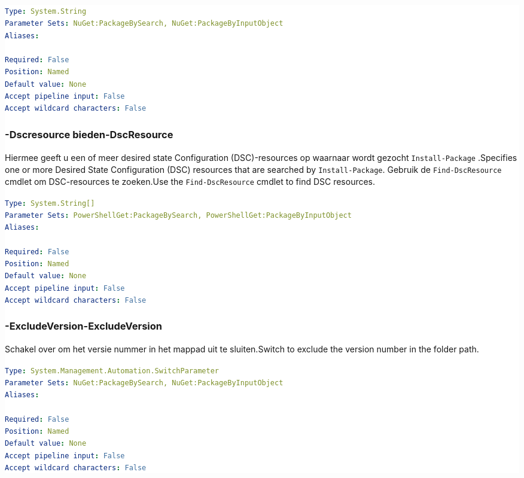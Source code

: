```yaml
Type: System.String
Parameter Sets: NuGet:PackageBySearch, NuGet:PackageByInputObject
Aliases:

Required: False
Position: Named
Default value: None
Accept pipeline input: False
Accept wildcard characters: False
```

### <span data-ttu-id="2f8c1-155">-Dscresource bieden</span><span class="sxs-lookup"><span data-stu-id="2f8c1-155">-DscResource</span></span>

<span data-ttu-id="2f8c1-156">Hiermee geeft u een of meer desired state Configuration (DSC)-resources op waarnaar wordt gezocht `Install-Package` .</span><span class="sxs-lookup"><span data-stu-id="2f8c1-156">Specifies one or more Desired State Configuration (DSC) resources that are searched by `Install-Package`.</span></span> <span data-ttu-id="2f8c1-157">Gebruik de `Find-DscResource` cmdlet om DSC-resources te zoeken.</span><span class="sxs-lookup"><span data-stu-id="2f8c1-157">Use the `Find-DscResource` cmdlet to find DSC resources.</span></span>

```yaml
Type: System.String[]
Parameter Sets: PowerShellGet:PackageBySearch, PowerShellGet:PackageByInputObject
Aliases:

Required: False
Position: Named
Default value: None
Accept pipeline input: False
Accept wildcard characters: False
```

### <span data-ttu-id="2f8c1-158">-ExcludeVersion</span><span class="sxs-lookup"><span data-stu-id="2f8c1-158">-ExcludeVersion</span></span>

<span data-ttu-id="2f8c1-159">Schakel over om het versie nummer in het mappad uit te sluiten.</span><span class="sxs-lookup"><span data-stu-id="2f8c1-159">Switch to exclude the version number in the folder path.</span></span>

```yaml
Type: System.Management.Automation.SwitchParameter
Parameter Sets: NuGet:PackageBySearch, NuGet:PackageByInputObject
Aliases:

Required: False
Position: Named
Default value: None
Accept pipeline input: False
Accept wildcard characters: False
```
